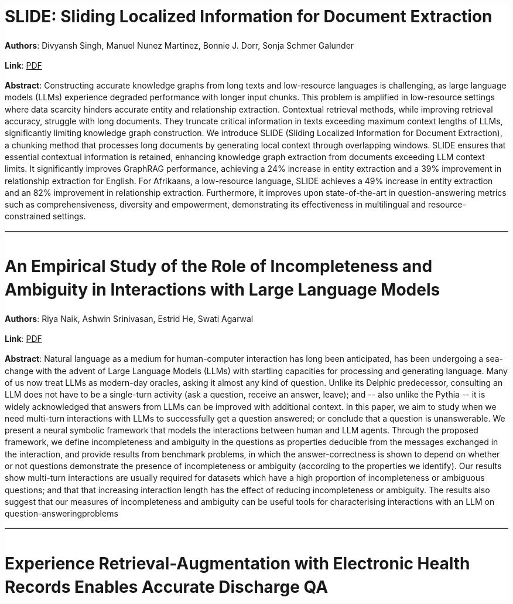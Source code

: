 # SLIDE: Sliding Localized Information for Document Extraction 

**Authors**: Divyansh Singh, Manuel Nunez Martinez, Bonnie J. Dorr, Sonja Schmer Galunder  

**Link**: [PDF](https://arxiv.org/pdf/2503.17952)  

**Abstract**: Constructing accurate knowledge graphs from long texts and low-resource languages is challenging, as large language models (LLMs) experience degraded performance with longer input chunks. This problem is amplified in low-resource settings where data scarcity hinders accurate entity and relationship extraction. Contextual retrieval methods, while improving retrieval accuracy, struggle with long documents. They truncate critical information in texts exceeding maximum context lengths of LLMs, significantly limiting knowledge graph construction. We introduce SLIDE (Sliding Localized Information for Document Extraction), a chunking method that processes long documents by generating local context through overlapping windows. SLIDE ensures that essential contextual information is retained, enhancing knowledge graph extraction from documents exceeding LLM context limits. It significantly improves GraphRAG performance, achieving a 24% increase in entity extraction and a 39% improvement in relationship extraction for English. For Afrikaans, a low-resource language, SLIDE achieves a 49% increase in entity extraction and an 82% improvement in relationship extraction. Furthermore, it improves upon state-of-the-art in question-answering metrics such as comprehensiveness, diversity and empowerment, demonstrating its effectiveness in multilingual and resource-constrained settings. 

---
# An Empirical Study of the Role of Incompleteness and Ambiguity in Interactions with Large Language Models 

**Authors**: Riya Naik, Ashwin Srinivasan, Estrid He, Swati Agarwal  

**Link**: [PDF](https://arxiv.org/pdf/2503.17936)  

**Abstract**: Natural language as a medium for human-computer interaction has long been anticipated, has been undergoing a sea-change with the advent of Large Language Models (LLMs) with startling capacities for processing and generating language. Many of us now treat LLMs as modern-day oracles, asking it almost any kind of question. Unlike its Delphic predecessor, consulting an LLM does not have to be a single-turn activity (ask a question, receive an answer, leave); and -- also unlike the Pythia -- it is widely acknowledged that answers from LLMs can be improved with additional context. In this paper, we aim to study when we need multi-turn interactions with LLMs to successfully get a question answered; or conclude that a question is unanswerable. We present a neural symbolic framework that models the interactions between human and LLM agents. Through the proposed framework, we define incompleteness and ambiguity in the questions as properties deducible from the messages exchanged in the interaction, and provide results from benchmark problems, in which the answer-correctness is shown to depend on whether or not questions demonstrate the presence of incompleteness or ambiguity (according to the properties we identify). Our results show multi-turn interactions are usually required for datasets which have a high proportion of incompleteness or ambiguous questions; and that that increasing interaction length has the effect of reducing incompleteness or ambiguity. The results also suggest that our measures of incompleteness and ambiguity can be useful tools for characterising interactions with an LLM on question-answeringproblems 

---
# Experience Retrieval-Augmentation with Electronic Health Records Enables Accurate Discharge QA 
